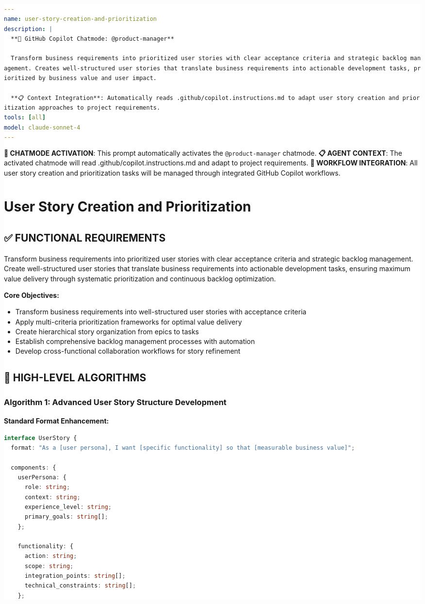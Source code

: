 ```yaml
---
name: user-story-creation-and-prioritization
description: |
  **🤖 GitHub Copilot Chatmode: @product-manager**

  Transform business requirements into prioritized user stories with clear acceptance criteria and strategic backlog management. Creates well-structured user stories that translate business requirements into actionable development tasks, prioritized by business value and user impact.

  **📋 Context Integration**: Automatically reads .github/copilot.instructions.md to adapt user story creation and prioritization approaches to project requirements.
tools: [all]
model: claude-sonnet-4
---
```


**🤖 CHATMODE ACTIVATION**: This prompt automatically activates the `@product-manager` chatmode.
**📋 AGENT CONTEXT**: The activated chatmode will read .github/copilot.instructions.md and adapt to project requirements.
**🔄 WORKFLOW INTEGRATION**: All user story creation and prioritization tasks will be managed through integrated GitHub Copilot workflows.

# User Story Creation and Prioritization

## ✅ FUNCTIONAL REQUIREMENTS

Transform business requirements into prioritized user stories with clear acceptance criteria and strategic backlog management. Create well-structured user stories that translate business requirements into actionable development tasks, ensuring maximum value delivery through systematic prioritization and continuous backlog optimization.

**Core Objectives:**
- Transform business requirements into well-structured user stories with acceptance criteria
- Apply multi-criteria prioritization frameworks for optimal value delivery
- Create hierarchical story organization from epics to tasks
- Establish comprehensive backlog management processes with automation
- Develop cross-functional collaboration workflows for story refinement

## 🔄 HIGH-LEVEL ALGORITHMS

### Algorithm 1: Advanced User Story Structure Development

**Standard Format Enhancement:**
```typescript
interface UserStory {
  format: "As a [user persona], I want [specific functionality] so that [measurable business value]";

  components: {
    userPersona: {
      role: string;
      context: string;
      experience_level: string;
      primary_goals: string[];
    };

    functionality: {
      action: string;
      scope: string;
      integration_points: string[];
      technical_constraints: string[];
    };
```